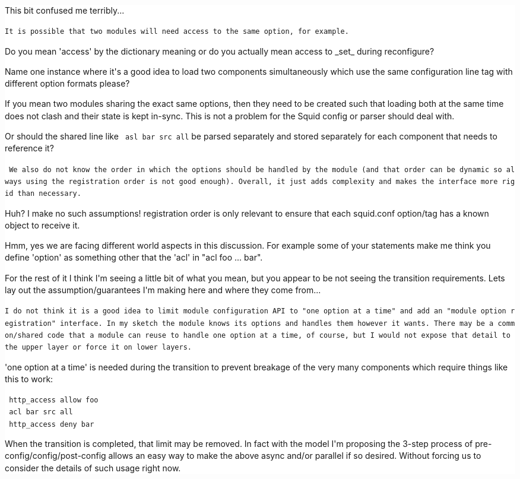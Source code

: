 This bit confused me terribly...

    It is possible that two modules will need access to the same option, for example.

Do you mean 'access' by the dictionary meaning or do you actually mean
access to \_set\_ during reconfigure?

Name one instance where it's a good idea to load two components
simultaneously which use the same configuration line tag with different
option formats please?

If you mean two modules sharing the exact same options, then they need
to be created such that loading both at the same time does not clash and
their state is kept in-sync. This is not a problem for the Squid config
or parser should deal with.

Or should the shared line like `  asl bar src all ` be parsed separately
and stored separately for each component that needs to reference it?

``` 
 We also do not know the order in which the options should be handled by the module (and that order can be dynamic so always using the registration order is not good enough). Overall, it just adds complexity and makes the interface more rigid than necessary.
```

Huh? I make no such assumptions\! registration order is only relevant to
ensure that each squid.conf option/tag has a known object to receive it.

Hmm, yes we are facing different world aspects in this discussion. For
example some of your statements make me think you define 'option' as
something other that the 'acl' in "acl foo ... bar".

For the rest of it I think I'm seeing a little bit of what you mean, but
you appear to be not seeing the transition requirements. Lets lay out
the assumption/guarantees I'm making here and where they come from...

    I do not think it is a good idea to limit module configuration API to "one option at a time" and add an "module option registration" interface. In my sketch the module knows its options and handles them however it wants. There may be a common/shared code that a module can reuse to handle one option at a time, of course, but I would not expose that detail to the upper layer or force it on lower layers.

'one option at a time' is needed during the transition to prevent
breakage of the very many components which require things like this to
work:

``` 
 http_access allow foo
 acl bar src all
 http_access deny bar
```

When the transition is completed, that limit may be removed. In fact
with the model I'm proposing the 3-step process of
pre-config/config/post-config allows an easy way to make the above async
and/or parallel if so desired. Without forcing us to consider the
details of such usage right now.
